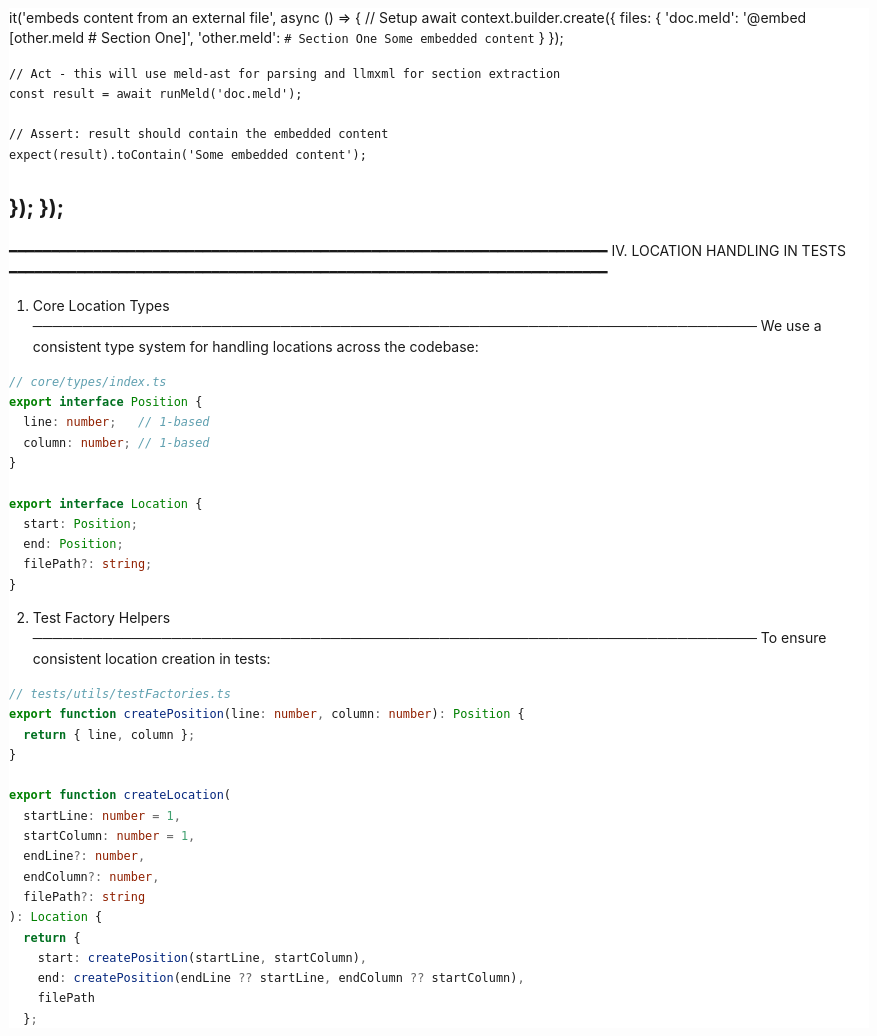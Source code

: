   it('embeds content from an external file', async () => {
    // Setup
    await context.builder.create({
      files: {
        'doc.meld': '@embed [other.meld # Section One]',
        'other.meld': `
          # Section One
          Some embedded content
        `
      }
    });

    // Act - this will use meld-ast for parsing and llmxml for section extraction
    const result = await runMeld('doc.meld');

    // Assert: result should contain the embedded content
    expect(result).toContain('Some embedded content');
  });
});
--------------------------------------------------------------------------------

━━━━━━━━━━━━━━━━━━━━━━━━━━━━━━━━━━━━━━━━━━━━━━━━━━━━━━━━━━━━━━━━━━━━━━━
IV. LOCATION HANDLING IN TESTS
━━━━━━━━━━━━━━━━━━━━━━━━━━━━━━━━━━━━━━━━━━━━━━━━━━━━━━━━━━━━━━━━━━━━━━━

1) Core Location Types
─────────────────────────────────────────────────────────────────────────
We use a consistent type system for handling locations across the codebase:

```typescript
// core/types/index.ts
export interface Position {
  line: number;   // 1-based
  column: number; // 1-based
}

export interface Location {
  start: Position;
  end: Position;
  filePath?: string;
}
```

2) Test Factory Helpers
─────────────────────────────────────────────────────────────────────────
To ensure consistent location creation in tests:

```typescript
// tests/utils/testFactories.ts
export function createPosition(line: number, column: number): Position {
  return { line, column };
}

export function createLocation(
  startLine: number = 1,
  startColumn: number = 1,
  endLine?: number,
  endColumn?: number,
  filePath?: string
): Location {
  return {
    start: createPosition(startLine, startColumn),
    end: createPosition(endLine ?? startLine, endColumn ?? startColumn),
    filePath
  };
```